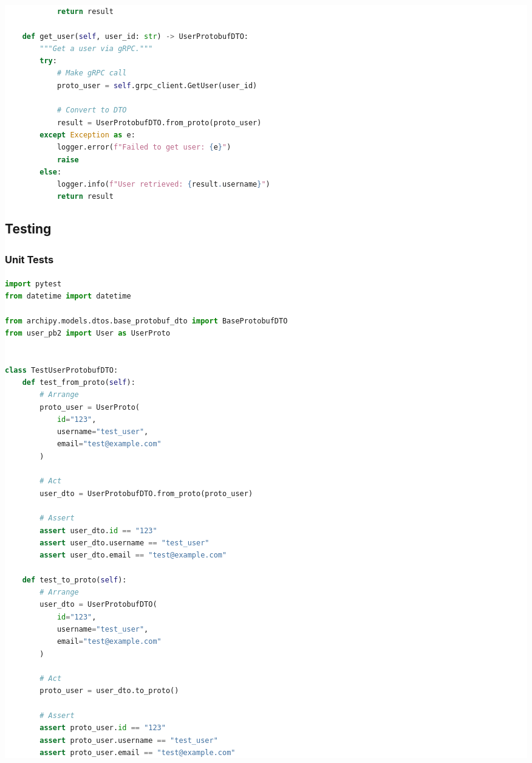 ```python
            return result

    def get_user(self, user_id: str) -> UserProtobufDTO:
        """Get a user via gRPC."""
        try:
            # Make gRPC call
            proto_user = self.grpc_client.GetUser(user_id)

            # Convert to DTO
            result = UserProtobufDTO.from_proto(proto_user)
        except Exception as e:
            logger.error(f"Failed to get user: {e}")
            raise
        else:
            logger.info(f"User retrieved: {result.username}")
            return result
```

## Testing

### Unit Tests

```python
import pytest
from datetime import datetime

from archipy.models.dtos.base_protobuf_dto import BaseProtobufDTO
from user_pb2 import User as UserProto


class TestUserProtobufDTO:
    def test_from_proto(self):
        # Arrange
        proto_user = UserProto(
            id="123",
            username="test_user",
            email="test@example.com"
        )

        # Act
        user_dto = UserProtobufDTO.from_proto(proto_user)

        # Assert
        assert user_dto.id == "123"
        assert user_dto.username == "test_user"
        assert user_dto.email == "test@example.com"

    def test_to_proto(self):
        # Arrange
        user_dto = UserProtobufDTO(
            id="123",
            username="test_user",
            email="test@example.com"
        )

        # Act
        proto_user = user_dto.to_proto()

        # Assert
        assert proto_user.id == "123"
        assert proto_user.username == "test_user"
        assert proto_user.email == "test@example.com"

```